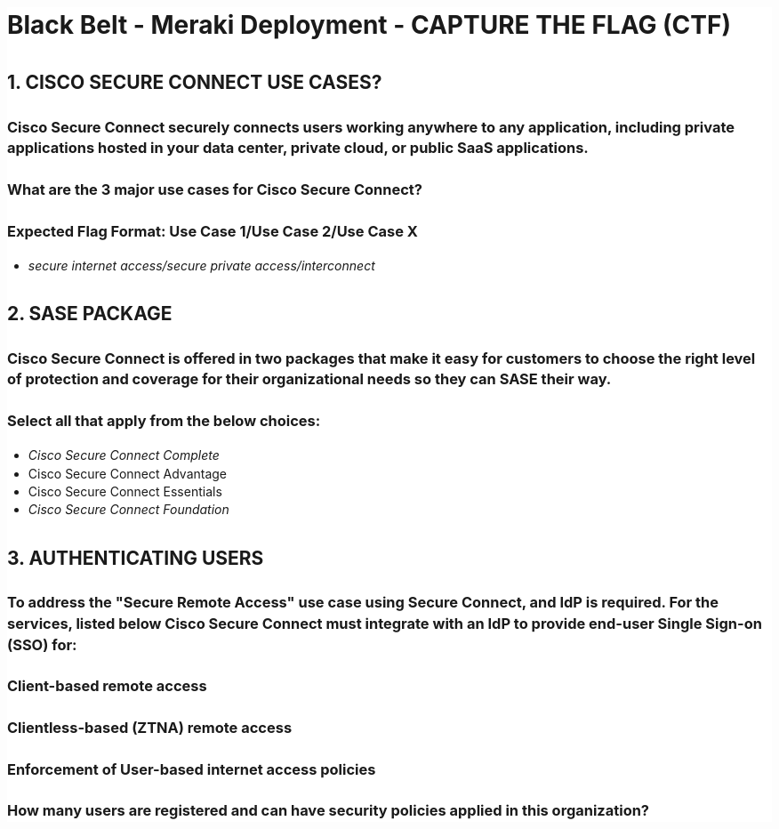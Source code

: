 # Black Belt - Meraki Deployment - CAPTURE THE FLAG (CTF)


## 1. CISCO SECURE CONNECT USE CASES?

### Cisco Secure Connect securely connects users working anywhere to any application, including private applications hosted in your data center, private cloud, or public SaaS applications.

### What are the 3 major use cases for Cisco Secure Connect?

### Expected Flag Format: Use Case 1/Use Case 2/Use Case X

* *secure internet access/secure private access/interconnect* 


## 2. SASE PACKAGE

### Cisco Secure Connect is offered in two packages that make it easy for customers to choose the right level of protection and coverage for their organizational needs so they can SASE their way.

### Select all that apply from the below choices:

* *Cisco Secure Connect Complete*
* Cisco Secure Connect Advantage
* Cisco Secure Connect Essentials
* *Cisco Secure Connect Foundation*


## 3. AUTHENTICATING USERS

### To address the "Secure Remote Access" use case using Secure Connect, and IdP is required. For the services, listed below Cisco Secure Connect must integrate with an IdP to provide end-user Single Sign-on (SSO) for:

### Client-based remote access
### Clientless-based (ZTNA) remote access
### Enforcement of User-based internet access policies

### How many users are registered and can have security policies applied in this organization?
